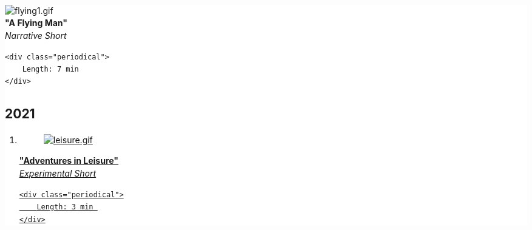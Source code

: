 
<img src="/assets/img/flying2.gif" class="z-depth-1 rounded" width="100%" height="auto" alt="flying1.gif" loading="eager">
  </picture>
</figure>

</div>
  

  
  <div id="flying" class="col-sm-8">
    <!-- Title -->
    <div class="title"><b>"A Flying Man"</b></div>
 <div class="periodical">
      <em>Narrative Short</em>
    </div>

    
    <div class="periodical">
     	Length: 7 min 
    </div>
    
  </div>
</div>
</a>
</li></ol>

<h2 class="bibliography">2021</h2>
<ol class="bibliography"><li>
<a href="/films/leisure">
<div class="row">

<div class="col-sm-4">
<figure>
  <picture>
    <!-- Auto scaling with imagemagick -->
    <!--
      See https://www.debugbear.com/blog/responsive-images#w-descriptors-and-the-sizes-attribute and
      https://developer.mozilla.org/en-US/docs/Learn/HTML/Multimedia_and_embedding/Responsive_images for info on defining 'sizes' for responsive images
    -->
    

<img src="/assets/img/leisure1.gif" class="z-depth-1 rounded" width="100%" height="auto" alt="leisure.gif" loading="eager">
  </picture>
</figure>

</div>
  

  
  <div id="leisure" class="col-sm-8">
    <!-- Title -->
    <div class="title"><b>"Adventures in Leisure"</b></div>
 <div class="periodical">
      <em>Experimental Short</em>
    </div>

    
    <div class="periodical">
     	Length: 3 min 
    </div>
    
  </div>
</div>
</a>
</li></ol>



</div>
